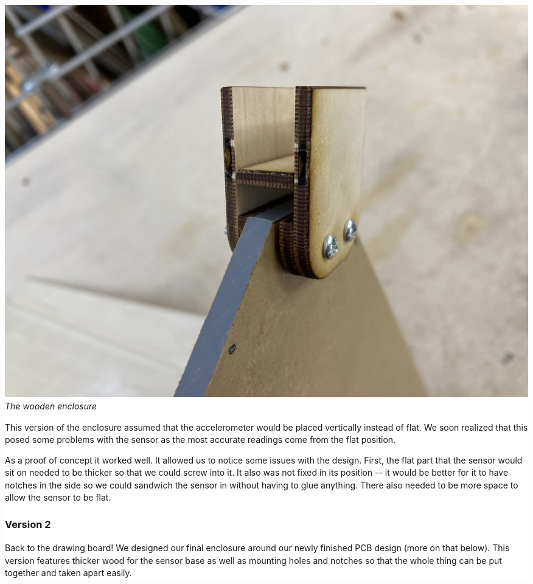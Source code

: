 ![The wooden enclosure](IMG_0062.jpeg)
_The wooden enclosure_

This version of the enclosure assumed that the accelerometer would be placed vertically instead of flat. We soon realized that this posed some problems with the sensor as the most accurate readings come from the flat position.

As a proof of concept it worked well. It allowed us to notice some issues with the design. First, the flat part that the sensor would sit on needed to be thicker so that we could screw into it. It also was not fixed in its position -- it would be better for it to have notches in the side so we could sandwich the sensor in without having to glue anything. There also needed to be more space to allow the sensor to be flat.

### Version 2

Back to the drawing board! We designed our final enclosure around our newly finished PCB design (more on that below). This version features thicker wood for the sensor base as well as mounting holes and notches so that the whole thing can be put together and taken apart easily.
